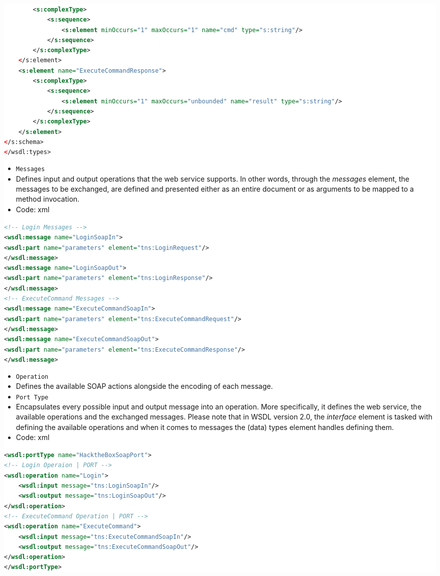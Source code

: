  ```xml
 		 <s:complexType>
 			 <s:sequence>
 				 <s:element minOccurs="1" maxOccurs="1" name="cmd" type="s:string"/>
 			 </s:sequence>
 		 </s:complexType>
 	 </s:element>
 	 <s:element name="ExecuteCommandResponse">
 		 <s:complexType>
 			 <s:sequence>
 				 <s:element minOccurs="1" maxOccurs="unbounded" name="result" type="s:string"/>
 			 </s:sequence>
 		 </s:complexType>
 	 </s:element>
 </s:schema>
 </wsdl:types>
 ```
 
- `Messages`
 - Defines input and output operations that the web service supports. In other words, through the _messages_ element, the messages to be exchanged, are defined and presented either as an entire document or as arguments to be mapped to a method invocation.
 - Code: xml
 
 ```xml
 <!-- Login Messages -->
 <wsdl:message name="LoginSoapIn">
 <wsdl:part name="parameters" element="tns:LoginRequest"/>
 </wsdl:message>
 <wsdl:message name="LoginSoapOut">
 <wsdl:part name="parameters" element="tns:LoginResponse"/>
 </wsdl:message>
 <!-- ExecuteCommand Messages -->
 <wsdl:message name="ExecuteCommandSoapIn">
 <wsdl:part name="parameters" element="tns:ExecuteCommandRequest"/>
 </wsdl:message>
 <wsdl:message name="ExecuteCommandSoapOut">
 <wsdl:part name="parameters" element="tns:ExecuteCommandResponse"/>
 </wsdl:message>
 ```
 
- `Operation`
 - Defines the available SOAP actions alongside the encoding of each message.
- `Port Type`
 - Encapsulates every possible input and output message into an operation. More specifically, it defines the web service, the available operations and the exchanged messages. Please note that in WSDL version 2.0, the _interface_ element is tasked with defining the available operations and when it comes to messages the (data) types element handles defining them.
 - Code: xml
 
 ```xml
 <wsdl:portType name="HacktheBoxSoapPort">
 <!-- Login Operaion | PORT -->
 <wsdl:operation name="Login">
 	 <wsdl:input message="tns:LoginSoapIn"/>
 	 <wsdl:output message="tns:LoginSoapOut"/>
 </wsdl:operation>
 <!-- ExecuteCommand Operation | PORT -->
 <wsdl:operation name="ExecuteCommand">
 	 <wsdl:input message="tns:ExecuteCommandSoapIn"/>
 	 <wsdl:output message="tns:ExecuteCommandSoapOut"/>
 </wsdl:operation>
 </wsdl:portType>
 ```
 